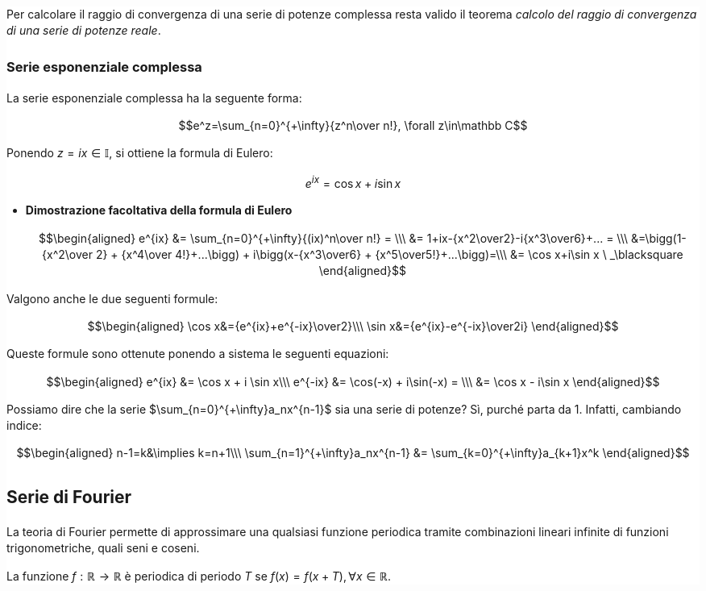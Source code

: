 

 Per calcolare il raggio di convergenza di una serie di potenze complessa resta valido il teorema *calcolo del raggio di convergenza di una serie di potenze reale*.



### Serie esponenziale complessa

La serie esponenziale complessa ha la seguente forma:

$$e^z=\sum_{n=0}^{+\infty}{z^n\over n!}, \forall z\in\mathbb C$$

Ponendo $z=ix\in\mathbb I$, si ottiene la formula di Eulero:

$$e^{ix} = \cos x+i\sin x$$

- **Dimostrazione facoltativa della formula di Eulero**
    
    $$\begin{aligned}
    e^{ix} &= \sum_{n=0}^{+\infty}{(ix)^n\over n!} = \\\
    &= 1+ix-{x^2\over2}-i{x^3\over6}+... = \\\
    &=\bigg(1-{x^2\over 2} + {x^4\over 4!}+...\bigg) + i\bigg(x-{x^3\over6} + {x^5\over5!}+...\bigg)=\\\
    &= \cos x+i\sin x \ _\blacksquare
    \end{aligned}$$
    

Valgono anche le due seguenti formule:

$$\begin{aligned}
\cos x&={e^{ix}+e^{-ix}\over2}\\\
\sin x&={e^{ix}-e^{-ix}\over2i}
\end{aligned}$$

Queste formule sono ottenute ponendo a sistema le seguenti equazioni:

$$\begin{aligned}
e^{ix} &= \cos x + i \sin x\\\
e^{-ix} &= \cos(-x) + i\sin(-x) = \\\
&= \cos x - i\sin x
\end{aligned}$$

Possiamo dire che la serie $\sum_{n=0}^{+\infty}a_nx^{n-1}$ sia una serie di potenze? Sì, purché parta da $1$. Infatti, cambiando indice:

$$\begin{aligned}
n-1=k&\implies k=n+1\\\
\sum_{n=1}^{+\infty}a_nx^{n-1} &= \sum_{k=0}^{+\infty}a_{k+1}x^k
\end{aligned}$$

## Serie di Fourier

La teoria di Fourier permette di approssimare una qualsiasi funzione periodica tramite combinazioni lineari infinite di funzioni trigonometriche, quali seni e coseni.


 La funzione $f:\mathbb R\to\mathbb R$ è periodica di periodo $T$ se $f(x) = f(x+T), \forall x\in \mathbb R$.
